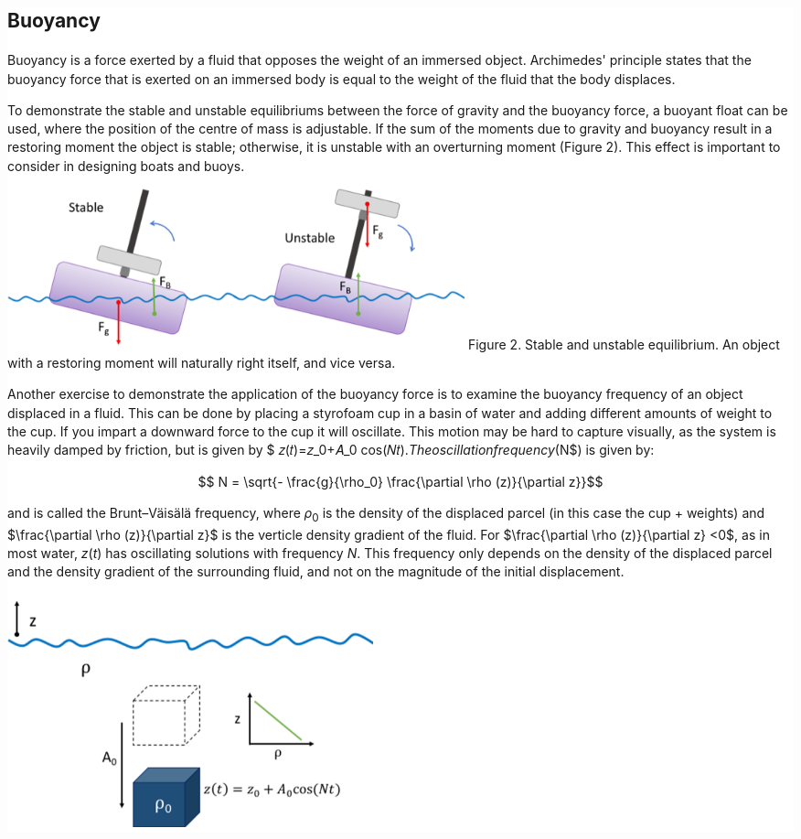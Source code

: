 ## Buoyancy

Buoyancy is a force exerted by a fluid that opposes the weight of an immersed object. Archimedes' principle states that the buoyancy force that is exerted on an immersed body is equal to the weight of the fluid that the body displaces.

To demonstrate the stable and unstable equilibriums between the force of gravity and the buoyancy force, a buoyant float can be used, where the position of the centre of mass is adjustable. If the sum of the moments due to gravity and buoyancy result in a restoring moment the object is stable; otherwise, it is unstable with an overturning moment (Figure 2). This effect is important to consider in designing boats and buoys.

<img src="thumbnail_buoyancy.png" width="500">
Figure 2. Stable and unstable equilibrium. An object with a restoring moment will naturally right itself, and vice versa.

Another exercise to demonstrate the application of the buoyancy force is to examine the buoyancy frequency of an object displaced in a fluid. This can be done by placing a styrofoam cup in a basin of water and adding different amounts of weight to the cup. If you impart a downward force to the cup it will oscillate. This motion may be hard to capture visually, as the system is heavily damped by friction, but is given by $ 𝑧(𝑡)=𝑧_0+𝐴_0 cos⁡(𝑁𝑡)$. The oscillation frequency ($N$) is given by:   

$$ N = \sqrt{- \frac{g}{\rho_0} \frac{\partial \rho (z)}{\partial z}}$$    

and is called the Brunt–Väisälä frequency, where $\rho_0$ is the density of the displaced parcel (in this case the cup + weights) and $\frac{\partial \rho (z)}{\partial z}$ is the verticle density gradient of the fluid. For $\frac{\partial \rho (z)}{\partial z} <0$, as in most water, $z(t)$ has oscillating solutions with frequency $N$. This frequency only depends on the density of the displaced parcel and the density gradient of the surrounding fluid, and not on the magnitude of the initial displacement.

<img src="thumbnail_frequency.png" width="400">